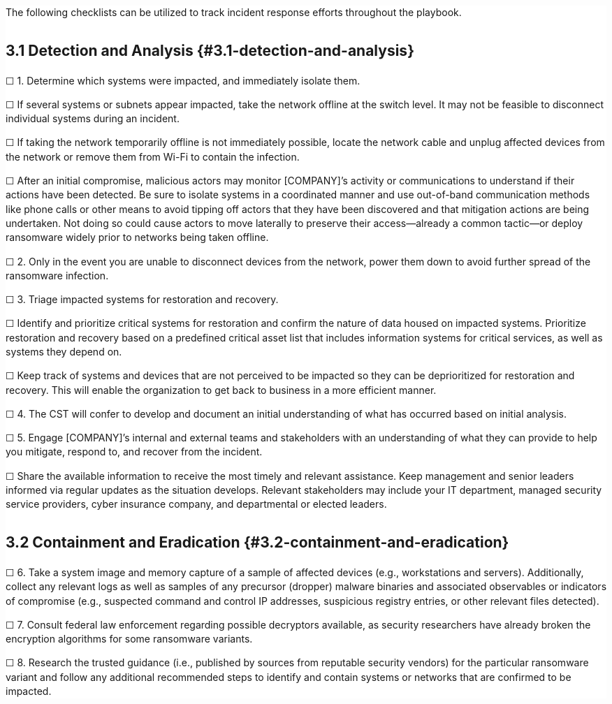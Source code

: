 The following checklists can be utilized to track incident response efforts throughout the playbook.

## 3.1 Detection and Analysis {#3.1-detection-and-analysis}

☐ 1\. Determine which systems were impacted, and immediately isolate them. 

☐ If several systems or subnets appear impacted, take the network offline at the switch level. It may not be feasible to disconnect individual systems during an incident. 

☐ If taking the network temporarily offline is not immediately possible, locate the network cable and unplug affected devices from the network or remove them from Wi-Fi to contain the infection.

☐ After an initial compromise, malicious actors may monitor \[COMPANY\]’s activity or communications to understand if their actions have been detected. Be sure to isolate systems in a coordinated manner and use out-of-band communication methods like phone calls or other means to avoid tipping off actors that they have been discovered and that mitigation actions are being undertaken. Not doing so could cause actors to move laterally to preserve their access—already a common tactic—or deploy ransomware widely prior to networks being taken offline.

☐ 2\. Only in the event you are unable to disconnect devices from the network, power them down to avoid further spread of the ransomware infection. 

☐ 3\. Triage impacted systems for restoration and recovery.

☐ Identify and prioritize critical systems for restoration and confirm the nature of data housed on impacted systems.  Prioritize restoration and recovery based on a predefined critical asset list that includes information systems for critical services, as well as systems they depend on. 

☐ Keep track of systems and devices that are not perceived to be impacted so they can be deprioritized for restoration and recovery. This will enable the organization to get back to business in a more efficient manner.

☐ 4\. The CST will confer to develop and document an initial understanding of what has occurred based on initial analysis.

☐ 5\. Engage \[COMPANY\]’s internal and external teams and stakeholders with an understanding of what they can provide to help you mitigate, respond to, and recover from the incident.

☐ Share the available information to receive the most timely and relevant assistance. Keep management and senior leaders informed via regular updates as the situation develops. Relevant stakeholders may include your IT department, managed security service providers, cyber insurance company, and departmental or elected leaders.

## 3.2 Containment and Eradication {#3.2-containment-and-eradication}

☐ 6\. Take a system image and memory capture of a sample of affected devices (e.g., workstations and servers). Additionally, collect any relevant logs as well as samples of any precursor (dropper) malware binaries and associated observables or indicators of compromise (e.g., suspected command and control IP addresses, suspicious registry entries, or other relevant files detected).

☐ 7\. Consult federal law enforcement regarding possible decryptors available, as security researchers have already broken the encryption algorithms for some ransomware variants.

☐ 8\. Research the trusted guidance (i.e., published by sources from reputable security vendors) for the particular ransomware variant and follow any additional recommended steps to identify and contain systems or networks that are confirmed to be impacted.
